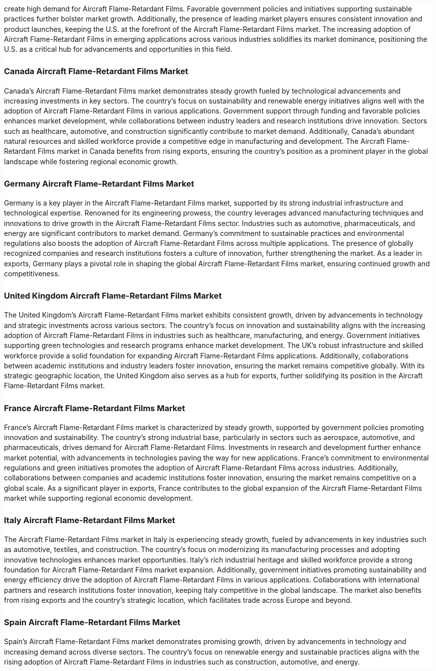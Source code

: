 create high demand for Aircraft Flame-Retardant Films. Favorable government policies and initiatives supporting sustainable practices further bolster market growth. Additionally, the presence of leading market players ensures consistent innovation and product launches, keeping the U.S. at the forefront of the Aircraft Flame-Retardant Films market. The increasing adoption of Aircraft Flame-Retardant Films in emerging applications across various industries solidifies its market dominance, positioning the U.S. as a critical hub for advancements and opportunities in this field.</p><h3>Canada Aircraft Flame-Retardant Films Market</h3><p>Canada&rsquo;s Aircraft Flame-Retardant Films market demonstrates steady growth fueled by technological advancements and increasing investments in key sectors. The country&rsquo;s focus on sustainability and renewable energy initiatives aligns well with the adoption of Aircraft Flame-Retardant Films in various applications. Government support through funding and favorable policies enhances market development, while collaborations between industry leaders and research institutions drive innovation. Sectors such as healthcare, automotive, and construction significantly contribute to market demand. Additionally, Canada&rsquo;s abundant natural resources and skilled workforce provide a competitive edge in manufacturing and development. The Aircraft Flame-Retardant Films market in Canada benefits from rising exports, ensuring the country&rsquo;s position as a prominent player in the global landscape while fostering regional economic growth.</p><h3>Germany Aircraft Flame-Retardant Films Market</h3><p>Germany is a key player in the Aircraft Flame-Retardant Films market, supported by its strong industrial infrastructure and technological expertise. Renowned for its engineering prowess, the country leverages advanced manufacturing techniques and innovations to drive growth in the Aircraft Flame-Retardant Films sector. Industries such as automotive, pharmaceuticals, and energy are significant contributors to market demand. Germany&rsquo;s commitment to sustainable practices and environmental regulations also boosts the adoption of Aircraft Flame-Retardant Films across multiple applications. The presence of globally recognized companies and research institutions fosters a culture of innovation, further strengthening the market. As a leader in exports, Germany plays a pivotal role in shaping the global Aircraft Flame-Retardant Films market, ensuring continued growth and competitiveness.</p><h3>United Kingdom Aircraft Flame-Retardant Films Market</h3><p>The United Kingdom&rsquo;s Aircraft Flame-Retardant Films market exhibits consistent growth, driven by advancements in technology and strategic investments across various sectors. The country&rsquo;s focus on innovation and sustainability aligns with the increasing adoption of Aircraft Flame-Retardant Films in industries such as healthcare, manufacturing, and energy. Government initiatives supporting green technologies and research programs enhance market development. The UK&rsquo;s robust infrastructure and skilled workforce provide a solid foundation for expanding Aircraft Flame-Retardant Films applications. Additionally, collaborations between academic institutions and industry leaders foster innovation, ensuring the market remains competitive globally. With its strategic geographic location, the United Kingdom also serves as a hub for exports, further solidifying its position in the Aircraft Flame-Retardant Films market.</p><h3>France Aircraft Flame-Retardant Films Market</h3><p>France&rsquo;s Aircraft Flame-Retardant Films market is characterized by steady growth, supported by government policies promoting innovation and sustainability. The country&rsquo;s strong industrial base, particularly in sectors such as aerospace, automotive, and pharmaceuticals, drives demand for Aircraft Flame-Retardant Films. Investments in research and development further enhance market potential, with advancements in technologies paving the way for new applications. France&rsquo;s commitment to environmental regulations and green initiatives promotes the adoption of Aircraft Flame-Retardant Films across industries. Additionally, collaborations between companies and academic institutions foster innovation, ensuring the market remains competitive on a global scale. As a significant player in exports, France contributes to the global expansion of the Aircraft Flame-Retardant Films market while supporting regional economic development.</p><h3>Italy Aircraft Flame-Retardant Films Market</h3><p>The Aircraft Flame-Retardant Films market in Italy is experiencing steady growth, fueled by advancements in key industries such as automotive, textiles, and construction. The country&rsquo;s focus on modernizing its manufacturing processes and adopting innovative technologies enhances market opportunities. Italy&rsquo;s rich industrial heritage and skilled workforce provide a strong foundation for Aircraft Flame-Retardant Films market expansion. Additionally, government initiatives promoting sustainability and energy efficiency drive the adoption of Aircraft Flame-Retardant Films in various applications. Collaborations with international partners and research institutions foster innovation, keeping Italy competitive in the global landscape. The market also benefits from rising exports and the country&rsquo;s strategic location, which facilitates trade across Europe and beyond.</p><h3>Spain Aircraft Flame-Retardant Films Market</h3><p>Spain&rsquo;s Aircraft Flame-Retardant Films market demonstrates promising growth, driven by advancements in technology and increasing demand across diverse sectors. The country&rsquo;s focus on renewable energy and sustainable practices aligns with the rising adoption of Aircraft Flame-Retardant Films in industries such as construction, automotive, and energy.